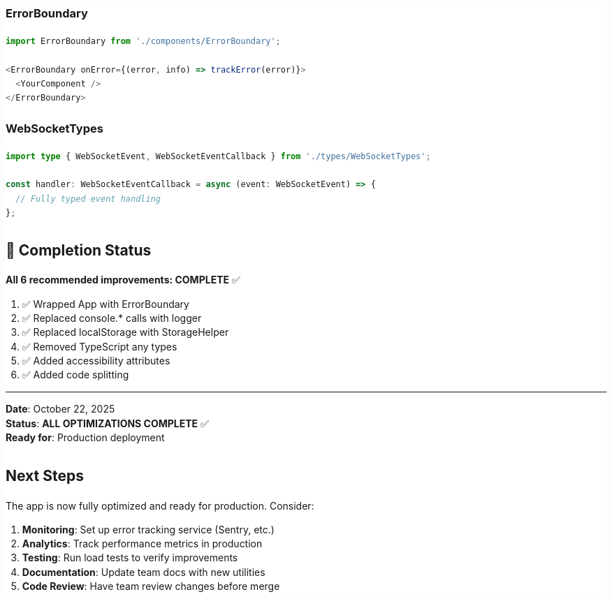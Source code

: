 ### ErrorBoundary
```typescript
import ErrorBoundary from './components/ErrorBoundary';

<ErrorBoundary onError={(error, info) => trackError(error)}>
  <YourComponent />
</ErrorBoundary>
```

### WebSocketTypes
```typescript
import type { WebSocketEvent, WebSocketEventCallback } from './types/WebSocketTypes';

const handler: WebSocketEventCallback = async (event: WebSocketEvent) => {
  // Fully typed event handling
};
```

## 🎊 Completion Status

**All 6 recommended improvements: COMPLETE** ✅

1. ✅ Wrapped App with ErrorBoundary
2. ✅ Replaced console.* calls with logger
3. ✅ Replaced localStorage with StorageHelper
4. ✅ Removed TypeScript any types
5. ✅ Added accessibility attributes
6. ✅ Added code splitting

---

**Date**: October 22, 2025  
**Status**: **ALL OPTIMIZATIONS COMPLETE** ✅  
**Ready for**: Production deployment

## Next Steps

The app is now fully optimized and ready for production. Consider:

1. **Monitoring**: Set up error tracking service (Sentry, etc.)
2. **Analytics**: Track performance metrics in production
3. **Testing**: Run load tests to verify improvements
4. **Documentation**: Update team docs with new utilities
5. **Code Review**: Have team review changes before merge

